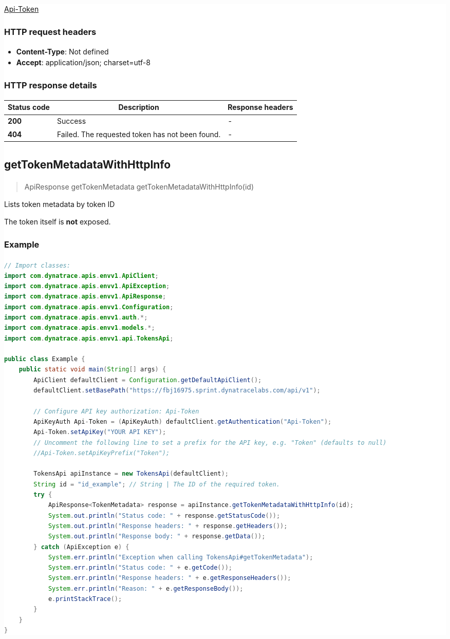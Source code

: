[Api-Token](../README.md#Api-Token)

### HTTP request headers

- **Content-Type**: Not defined
- **Accept**: application/json; charset=utf-8

### HTTP response details
| Status code | Description | Response headers |
|-------------|-------------|------------------|
| **200** | Success |  -  |
| **404** | Failed. The requested token has not been found. |  -  |

## getTokenMetadataWithHttpInfo

> ApiResponse<TokenMetadata> getTokenMetadata getTokenMetadataWithHttpInfo(id)

Lists token metadata by token ID

The token itself is **not** exposed.

### Example

```java
// Import classes:
import com.dynatrace.apis.envv1.ApiClient;
import com.dynatrace.apis.envv1.ApiException;
import com.dynatrace.apis.envv1.ApiResponse;
import com.dynatrace.apis.envv1.Configuration;
import com.dynatrace.apis.envv1.auth.*;
import com.dynatrace.apis.envv1.models.*;
import com.dynatrace.apis.envv1.api.TokensApi;

public class Example {
    public static void main(String[] args) {
        ApiClient defaultClient = Configuration.getDefaultApiClient();
        defaultClient.setBasePath("https://fbj16975.sprint.dynatracelabs.com/api/v1");
        
        // Configure API key authorization: Api-Token
        ApiKeyAuth Api-Token = (ApiKeyAuth) defaultClient.getAuthentication("Api-Token");
        Api-Token.setApiKey("YOUR API KEY");
        // Uncomment the following line to set a prefix for the API key, e.g. "Token" (defaults to null)
        //Api-Token.setApiKeyPrefix("Token");

        TokensApi apiInstance = new TokensApi(defaultClient);
        String id = "id_example"; // String | The ID of the required token.
        try {
            ApiResponse<TokenMetadata> response = apiInstance.getTokenMetadataWithHttpInfo(id);
            System.out.println("Status code: " + response.getStatusCode());
            System.out.println("Response headers: " + response.getHeaders());
            System.out.println("Response body: " + response.getData());
        } catch (ApiException e) {
            System.err.println("Exception when calling TokensApi#getTokenMetadata");
            System.err.println("Status code: " + e.getCode());
            System.err.println("Response headers: " + e.getResponseHeaders());
            System.err.println("Reason: " + e.getResponseBody());
            e.printStackTrace();
        }
    }
}
```
